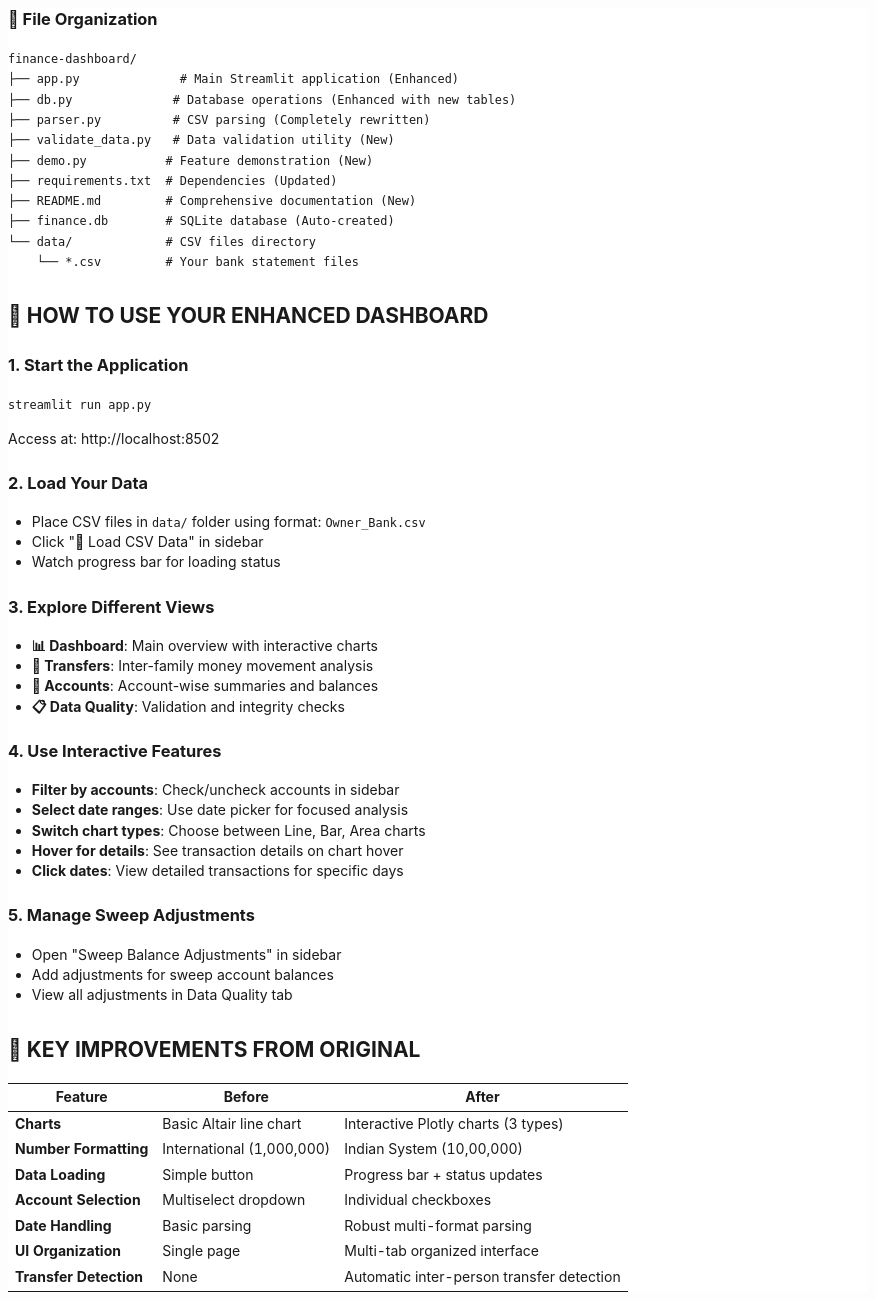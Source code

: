 ### 📁 File Organization
```
finance-dashboard/
├── app.py              # Main Streamlit application (Enhanced)
├── db.py              # Database operations (Enhanced with new tables)
├── parser.py          # CSV parsing (Completely rewritten)
├── validate_data.py   # Data validation utility (New)
├── demo.py           # Feature demonstration (New)
├── requirements.txt  # Dependencies (Updated)
├── README.md         # Comprehensive documentation (New)
├── finance.db        # SQLite database (Auto-created)
└── data/             # CSV files directory
    └── *.csv         # Your bank statement files
```

## 🚀 HOW TO USE YOUR ENHANCED DASHBOARD

### 1. **Start the Application**
```bash
streamlit run app.py
```
Access at: http://localhost:8502

### 2. **Load Your Data**
- Place CSV files in `data/` folder using format: `Owner_Bank.csv`
- Click "🔄 Load CSV Data" in sidebar
- Watch progress bar for loading status

### 3. **Explore Different Views**
- **📊 Dashboard**: Main overview with interactive charts
- **🔄 Transfers**: Inter-family money movement analysis  
- **💼 Accounts**: Account-wise summaries and balances
- **📋 Data Quality**: Validation and integrity checks

### 4. **Use Interactive Features**
- **Filter by accounts**: Check/uncheck accounts in sidebar
- **Select date ranges**: Use date picker for focused analysis
- **Switch chart types**: Choose between Line, Bar, Area charts
- **Hover for details**: See transaction details on chart hover
- **Click dates**: View detailed transactions for specific days

### 5. **Manage Sweep Adjustments**
- Open "Sweep Balance Adjustments" in sidebar
- Add adjustments for sweep account balances
- View all adjustments in Data Quality tab

## 🌟 KEY IMPROVEMENTS FROM ORIGINAL

| Feature | Before | After |
|---------|--------|-------|
| **Charts** | Basic Altair line chart | Interactive Plotly charts (3 types) |
| **Number Formatting** | International (1,000,000) | Indian System (10,00,000) |
| **Data Loading** | Simple button | Progress bar + status updates |
| **Account Selection** | Multiselect dropdown | Individual checkboxes |
| **Date Handling** | Basic parsing | Robust multi-format parsing |
| **UI Organization** | Single page | Multi-tab organized interface |
| **Transfer Detection** | None | Automatic inter-person transfer detection |